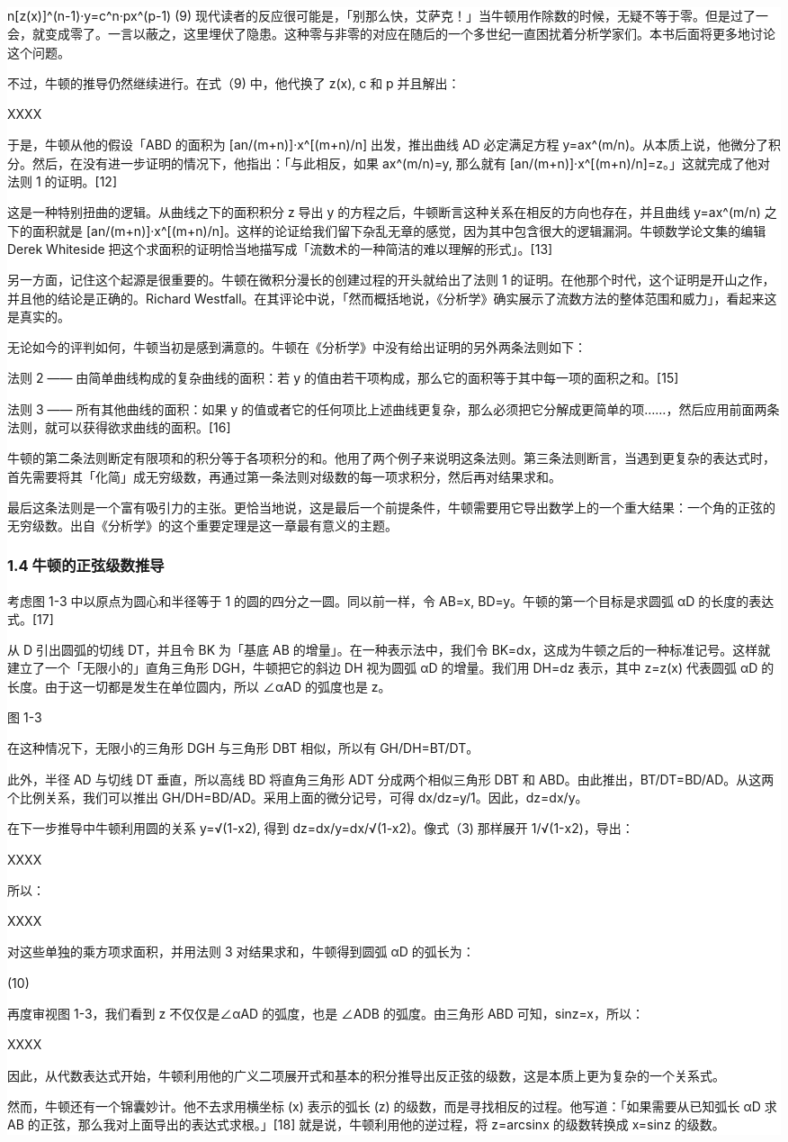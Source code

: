 n[z(x)]^(n-1)·y=c^n·px^(p-1) (9)
 现代读者的反应很可能是，「别那么快，艾萨克！」当牛顿用作除数的时候，无疑不等于零。但是过了一会，就变成零了。一言以蔽之，这里埋伏了隐患。这种零与非零的对应在随后的一个多世纪一直困扰着分析学家们。本书后面将更多地讨论这个问题。

不过，牛顿的推导仍然继续进行。在式（9) 中，他代换了 z(x), c 和 p 并且解出：

XXXX

于是，牛顿从他的假设「ABD 的面积为 [an/(m+n)]·x^[(m+n)/n] 出发，推出曲线 AD 必定满足方程 y=ax^(m/n)。从本质上说，他微分了积分。然后，在没有进一步证明的情况下，他指出：「与此相反，如果 ax^(m/n)=y, 那么就有 [an/(m+n)]·x^[(m+n)/n]=z。」这就完成了他对法则 1 的证明。[12]

这是一种特别扭曲的逻辑。从曲线之下的面积积分 z 导出 y 的方程之后，牛顿断言这种关系在相反的方向也存在，并且曲线 y=ax^(m/n) 之下的面积就是 [an/(m+n)]·x^[(m+n)/n]。这样的论证给我们留下杂乱无章的感觉，因为其中包含很大的逻辑漏洞。牛顿数学论文集的编辑 Derek Whiteside 把这个求面积的证明恰当地描写成「流数术的一种简洁的难以理解的形式」。[13]

另一方面，记住这个起源是很重要的。牛顿在微积分漫长的创建过程的开头就给出了法则 1 的证明。在他那个时代，这个证明是开山之作，并且他的结论是正确的。Richard Westfall。在其评论中说，「然而概括地说，《分析学》确实展示了流数方法的整体范围和威力」，看起来这是真实的。

无论如今的评判如何，牛顿当初是感到满意的。牛顿在《分析学》中没有给出证明的另外两条法则如下：

法则 2 —— 由简单曲线构成的复杂曲线的面积：若 y 的值由若干项构成，那么它的面积等于其中每一项的面积之和。[15]

法则 3 —— 所有其他曲线的面积：如果 y 的值或者它的任何项比上述曲线更复杂，那么必须把它分解成更简单的项……，然后应用前面两条法则，就可以获得欲求曲线的面积。[16]

牛顿的第二条法则断定有限项和的积分等于各项积分的和。他用了两个例子来说明这条法则。第三条法则断言，当遇到更复杂的表达式时，首先需要将其「化简」成无穷级数，再通过第一条法则对级数的每一项求积分，然后再对结果求和。

最后这条法则是一个富有吸引力的主张。更恰当地说，这是最后一个前提条件，牛顿需要用它导出数学上的一个重大结果：一个角的正弦的无穷级数。出自《分析学》的这个重要定理是这一章最有意义的主题。

### 1.4 牛顿的正弦级数推导

考虑图 1-3 中以原点为圆心和半径等于 1 的圆的四分之一圆。同以前一样，令 AB=x, BD=y。午顿的第一个目标是求圆弧 αD 的长度的表达式。[17]

从 D 引出圆弧的切线 DT，并且令 BK 为「基底 AB 的增量」。在一种表示法中，我们令 BK=dx，这成为牛顿之后的一种标准记号。这样就建立了一个「无限小的」直角三角形 DGH，牛顿把它的斜边 DH 视为圆弧 αD 的增量。我们用 DH=dz 表示，其中 z=z(x) 代表圆弧 αD 的长度。由于这一切都是发生在单位圆内，所以 ∠αAD 的弧度也是 z。

图 1-3

在这种情况下，无限小的三角形 DGH 与三角形 DBT 相似，所以有 GH/DH=BT/DT。

此外，半径 AD 与切线 DT 垂直，所以高线 BD 将直角三角形 ADT 分成两个相似三角形 DBT 和 ABD。由此推出，BT/DT=BD/AD。从这两个比例关系，我们可以推出 GH/DH=BD/AD。采用上面的微分记号，可得 dx/dz=y/1。因此，dz=dx/y。

在下一步推导中牛顿利用圆的关系 y=√(1-x2), 得到 dz=dx/y=dx/√(1-x2)。像式（3) 那样展开 1/√(1-x2)，导出：

XXXX

所以：

XXXX

对这些单独的乘方项求面积，并用法则 3 对结果求和，牛顿得到圆弧 αD 的弧长为：

(10)

再度审视图 1-3，我们看到 z 不仅仅是∠αAD 的弧度，也是 ∠ADB 的弧度。由三角形 ABD 可知，sinz=x，所以：

XXXX

因此，从代数表达式开始，牛顿利用他的广义二项展开式和基本的积分推导出反正弦的级数，这是本质上更为复杂的一个关系式。

然而，牛顿还有一个锦囊妙计。他不去求用横坐标 (x) 表示的弧长 (z) 的级数，而是寻找相反的过程。他写道：「如果需要从已知弧长 αD 求 AB 的正弦，那么我对上面导出的表达式求根。」[18] 就是说，牛顿利用他的逆过程，将 z=arcsinx 的级数转换成 x=sinz 的级数。
